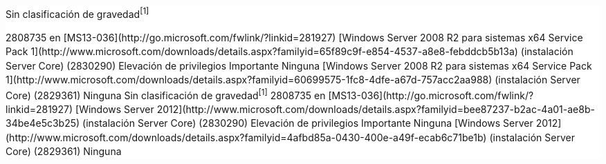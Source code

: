 Sin clasificación de gravedad<sup>[1]</sup>
</td>
<td style="border:1px solid black;">
2808735 en [MS13-036](http://go.microsoft.com/fwlink/?linkid=281927)
</td>
</tr>
<tr class="alternateRow">
<td style="border:1px solid black;">
[Windows Server 2008 R2 para sistemas x64 Service Pack 1](http://www.microsoft.com/downloads/details.aspx?familyid=65f89c9f-e854-4537-a8e8-febddcb5b13a) (instalación Server Core)  
(2830290)
</td>
<td style="border:1px solid black;">
Elevación de privilegios
</td>
<td style="border:1px solid black;">
Importante
</td>
<td style="border:1px solid black;">
Ninguna
</td>
</tr>
<tr>
<td style="border:1px solid black;">
[Windows Server 2008 R2 para sistemas x64 Service Pack 1](http://www.microsoft.com/downloads/details.aspx?familyid=60699575-1fc8-4dfe-a67d-757acc2aa988) (instalación Server Core)  
(2829361)
</td>
<td style="border:1px solid black;">
Ninguna
</td>
<td style="border:1px solid black;">
Sin clasificación de gravedad<sup>[1]</sup>
</td>
<td style="border:1px solid black;">
2808735 en [MS13-036](http://go.microsoft.com/fwlink/?linkid=281927)
</td>
</tr>
<tr class="alternateRow">
<td style="border:1px solid black;">
[Windows Server 2012](http://www.microsoft.com/downloads/details.aspx?familyid=bee87237-b2ac-4a01-ae8b-34be4e5c3b25) (instalación Server Core)  
(2830290)
</td>
<td style="border:1px solid black;">
Elevación de privilegios
</td>
<td style="border:1px solid black;">
Importante
</td>
<td style="border:1px solid black;">
Ninguna
</td>
</tr>
<tr>
<td style="border:1px solid black;">
[Windows Server 2012](http://www.microsoft.com/downloads/details.aspx?familyid=4afbd85a-0430-400e-a49f-ecab6c71be1b) (instalación Server Core)  
(2829361)
</td>
<td style="border:1px solid black;">
Ninguna
</td>
<td style="border:1px solid black;">